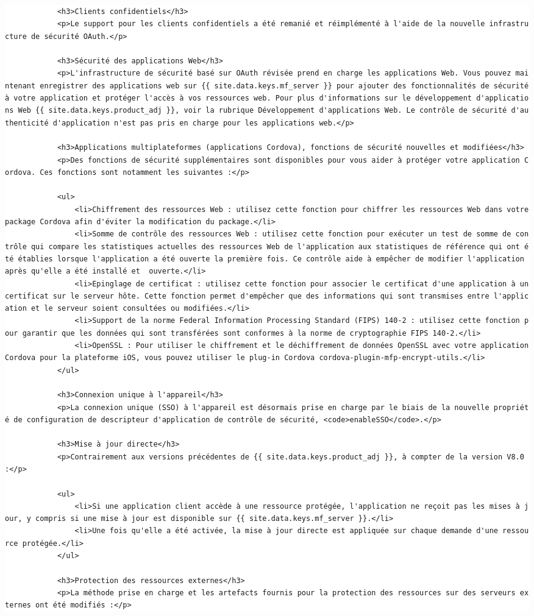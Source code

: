                 <h3>Clients confidentiels</h3>
                <p>Le support pour les clients confidentiels a été remanié et réimplémenté à l'aide de la nouvelle infrastructure de sécurité OAuth.</p>

                <h3>Sécurité des applications Web</h3>
                <p>L'infrastructure de sécurité basé sur OAuth révisée prend en charge les applications Web. Vous pouvez maintenant enregistrer des applications web sur {{ site.data.keys.mf_server }} pour ajouter des fonctionnalités de sécurité à votre application et protéger l'accès à vos ressources web. Pour plus d'informations sur le développement d'applications Web {{ site.data.keys.product_adj }}, voir la rubrique Développement d'applications Web. Le contrôle de sécurité d'authenticité d'application n'est pas pris en charge pour les applications web.</p>

                <h3>Applications multiplateformes (applications Cordova), fonctions de sécurité nouvelles et modifiées</h3>
                <p>Des fonctions de sécurité supplémentaires sont disponibles pour vous aider à protéger votre application Cordova. Ces fonctions sont notamment les suivantes :</p>

                <ul>
                    <li>Chiffrement des ressources Web : utilisez cette fonction pour chiffrer les ressources Web dans votre package Cordova afin d'éviter la modification du package.</li>
                    <li>Somme de contrôle des ressources Web : utilisez cette fonction pour exécuter un test de somme de contrôle qui compare les statistiques actuelles des ressources Web de l'application aux statistiques de référence qui ont été établies lorsque l'application a été ouverte la première fois. Ce contrôle aide à empêcher de modifier l'application après qu'elle a été installé et  ouverte.</li>
                    <li>Epinglage de certificat : utilisez cette fonction pour associer le certificat d'une application à un certificat sur le serveur hôte. Cette fonction permet d'empêcher que des informations qui sont transmises entre l'application et le serveur soient consultées ou modifiées.</li>
                    <li>Support de la norme Federal Information Processing Standard (FIPS) 140-2 : utilisez cette fonction pour garantir que les données qui sont transférées sont conformes à la norme de cryptographie FIPS 140-2.</li>
                    <li>OpenSSL : Pour utiliser le chiffrement et le déchiffrement de données OpenSSL avec votre application Cordova pour la plateforme iOS, vous pouvez utiliser le plug-in Cordova cordova-plugin-mfp-encrypt-utils.</li>
                </ul>

                <h3>Connexion unique à l'appareil</h3>
                <p>La connexion unique (SSO) à l'appareil est désormais prise en charge par le biais de la nouvelle propriété de configuration de descripteur d'application de contrôle de sécurité, <code>enableSSO</code>.</p>

                <h3>Mise à jour directe</h3>
                <p>Contrairement aux versions précédentes de {{ site.data.keys.product_adj }}, à compter de la version V8.0 :</p>

                <ul>
                    <li>Si une application client accède à une ressource protégée, l'application ne reçoit pas les mises à jour, y compris si une mise à jour est disponible sur {{ site.data.keys.mf_server }}.</li>
                    <li>Une fois qu'elle a été activée, la mise à jour directe est appliquée sur chaque demande d'une ressource protégée.</li>
                </ul>

                <h3>Protection des ressources externes</h3>
                <p>La méthode prise en charge et les artefacts fournis pour la protection des ressources sur des serveurs externes ont été modifiés :</p>
